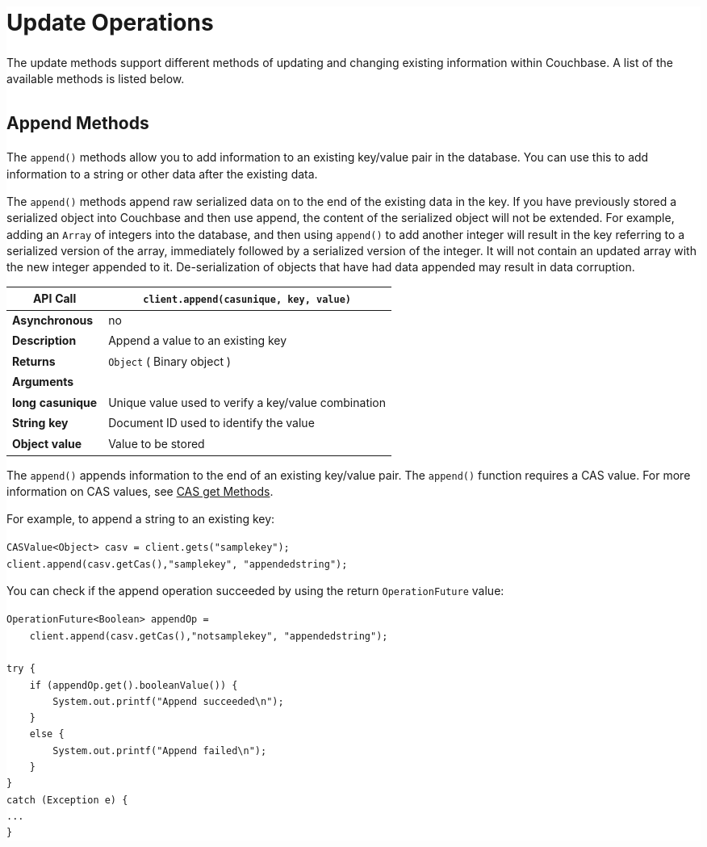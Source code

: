 # Update Operations

The update methods support different methods of updating and changing existing
information within Couchbase. A list of the available methods is listed below.

<a id="couchbase-sdk-java-update-append"></a>

## Append Methods

The `append()` methods allow you to add information to an existing key/value
pair in the database. You can use this to add information to a string or other
data after the existing data.

The `append()` methods append raw serialized data on to the end of the existing
data in the key. If you have previously stored a serialized object into
Couchbase and then use append, the content of the serialized object will not be
extended. For example, adding an `Array` of integers into the database, and then
using `append()` to add another integer will result in the key referring to a
serialized version of the array, immediately followed by a serialized version of
the integer. It will not contain an updated array with the new integer appended
to it. De-serialization of objects that have had data appended may result in
data corruption.

<a id="table-couchbase-sdk_java_append"></a>

**API Call**       | `client.append(casunique, key, value)`             
-------------------|----------------------------------------------------
**Asynchronous**   | no                                                 
**Description**    | Append a value to an existing key                  
**Returns**        | `Object` ( Binary object )                         
**Arguments**      |                                                    
**long casunique** | Unique value used to verify a key/value combination
**String key**     | Document ID used to identify the value             
**Object value**   | Value to be stored                                 

The `append()` appends information to the end of an existing key/value pair. The
`append()` function requires a CAS value. For more information on CAS values,
see [CAS get Methods](#couchbase-sdk-java-retrieve-gets).

For example, to append a string to an existing key:


```
CASValue<Object> casv = client.gets("samplekey");
client.append(casv.getCas(),"samplekey", "appendedstring");
```

You can check if the append operation succeeded by using the return
`OperationFuture` value:


```
OperationFuture<Boolean> appendOp =
    client.append(casv.getCas(),"notsamplekey", "appendedstring");

try {
    if (appendOp.get().booleanValue()) {
        System.out.printf("Append succeeded\n");
    }
    else {
        System.out.printf("Append failed\n");
    }
}
catch (Exception e) {
...
}
```
